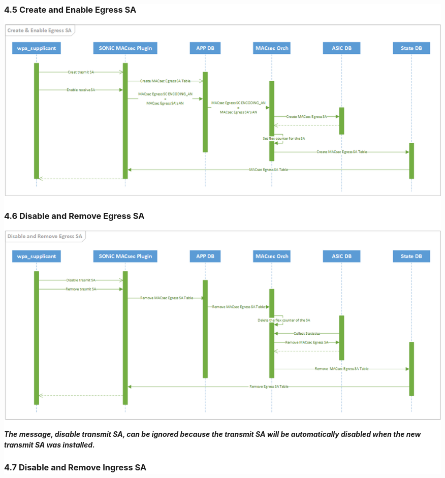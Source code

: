 
### 4.5 Create and Enable Egress SA

![create and enable sa](images/create_and_enable_egress_sa.png)  

### 4.6 Disable and Remove Egress SA

![disable and remove egress sa](images/disable_and_remove_egress_sa.png)  

***The message, disable transmit SA, can be ignored because the transmit SA will be automatically disabled when the new transmit SA was installed.***

### 4.7 Disable and Remove Ingress SA
